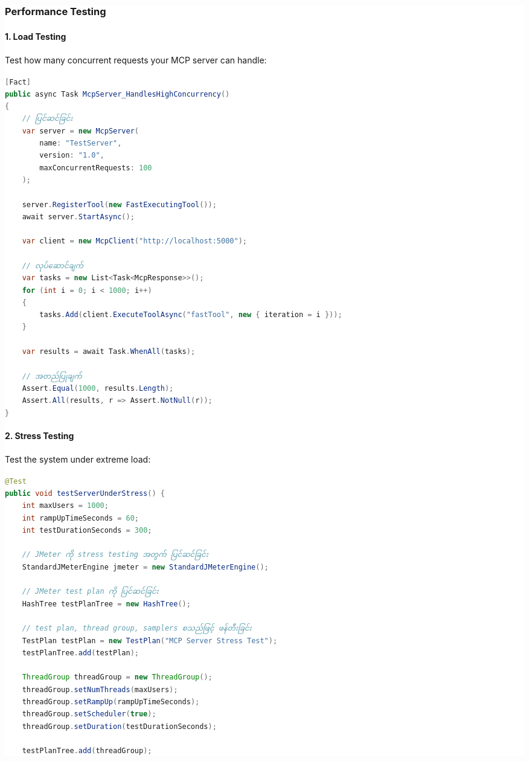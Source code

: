 ### Performance Testing

#### 1. Load Testing

Test how many concurrent requests your MCP server can handle:

```csharp
[Fact]
public async Task McpServer_HandlesHighConcurrency()
{
    // ပြင်ဆင်ခြင်း
    var server = new McpServer(
        name: "TestServer",
        version: "1.0",
        maxConcurrentRequests: 100
    );
    
    server.RegisterTool(new FastExecutingTool());
    await server.StartAsync();
    
    var client = new McpClient("http://localhost:5000");
    
    // လုပ်ဆောင်ချက်
    var tasks = new List<Task<McpResponse>>();
    for (int i = 0; i < 1000; i++)
    {
        tasks.Add(client.ExecuteToolAsync("fastTool", new { iteration = i }));
    }
    
    var results = await Task.WhenAll(tasks);
    
    // အတည်ပြုချက်
    Assert.Equal(1000, results.Length);
    Assert.All(results, r => Assert.NotNull(r));
}
```

#### 2. Stress Testing

Test the system under extreme load:

```java
@Test
public void testServerUnderStress() {
    int maxUsers = 1000;
    int rampUpTimeSeconds = 60;
    int testDurationSeconds = 300;
    
    // JMeter ကို stress testing အတွက် ပြင်ဆင်ခြင်း
    StandardJMeterEngine jmeter = new StandardJMeterEngine();
    
    // JMeter test plan ကို ပြင်ဆင်ခြင်း
    HashTree testPlanTree = new HashTree();
    
    // test plan, thread group, samplers စသည်ဖြင့် ဖန်တီးခြင်း
    TestPlan testPlan = new TestPlan("MCP Server Stress Test");
    testPlanTree.add(testPlan);
    
    ThreadGroup threadGroup = new ThreadGroup();
    threadGroup.setNumThreads(maxUsers);
    threadGroup.setRampUp(rampUpTimeSeconds);
    threadGroup.setScheduler(true);
    threadGroup.setDuration(testDurationSeconds);
    
    testPlanTree.add(threadGroup);
```